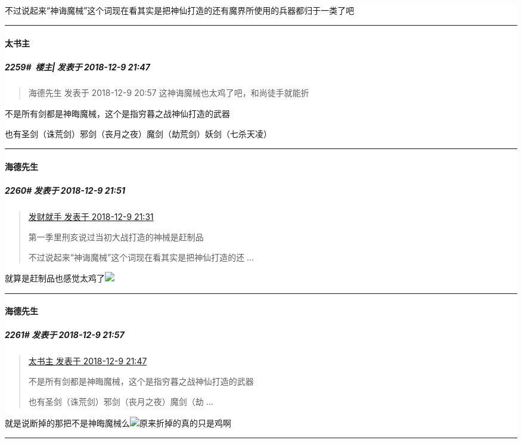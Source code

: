 
不过说起来“神诲魔械”这个词现在看其实是把神仙打造的还有魔界所使用的兵器都归于一类了吧







-----

####  太书主  
##### 2259#         楼主| 发表于 2018-12-9 21:47



<blockquote>海德先生 发表于 2018-12-9 20:57
这神诲魔械也太鸡了吧，和尚徒手就能折</blockquote>
不是所有剑都是神晦魔械，这个是指穷暮之战神仙打造的武器


也有圣剑（诛荒剑）邪剑（丧月之夜）魔剑（劫荒剑）妖剑（七杀天凌）







-----

####  海德先生  
##### 2260#       发表于 2018-12-9 21:51



<blockquote><a href="httphttps://bbs.saraba1st.com/2b/forum.php?mod=redirect&amp;goto=findpost&amp;pid=41887894&amp;ptid=1770999" target="_blank">发财就手 发表于 2018-12-9 21:31</a>

第一季里刑亥说过当初大战打造的神械是赶制品


不过说起来“神诲魔械”这个词现在看其实是把神仙打造的还 ...</blockquote>
就算是赶制品也感觉太鸡了<img src="https://static.saraba1st.com/image/smiley/face2017/068.png" referrerpolicy="no-referrer">







-----

####  海德先生  
##### 2261#       发表于 2018-12-9 21:57



<blockquote><a href="httphttps://bbs.saraba1st.com/2b/forum.php?mod=redirect&amp;goto=findpost&amp;pid=41888025&amp;ptid=1770999" target="_blank">太书主 发表于 2018-12-9 21:47</a>

不是所有剑都是神晦魔械，这个是指穷暮之战神仙打造的武器


也有圣剑（诛荒剑）邪剑（丧月之夜）魔剑（劫 ...</blockquote>
就是说断掉的那把不是神晦魔械么<img src="https://static.saraba1st.com/image/smiley/carton2017/059.png" referrerpolicy="no-referrer">原来折掉的真的只是鸡啊







-----

